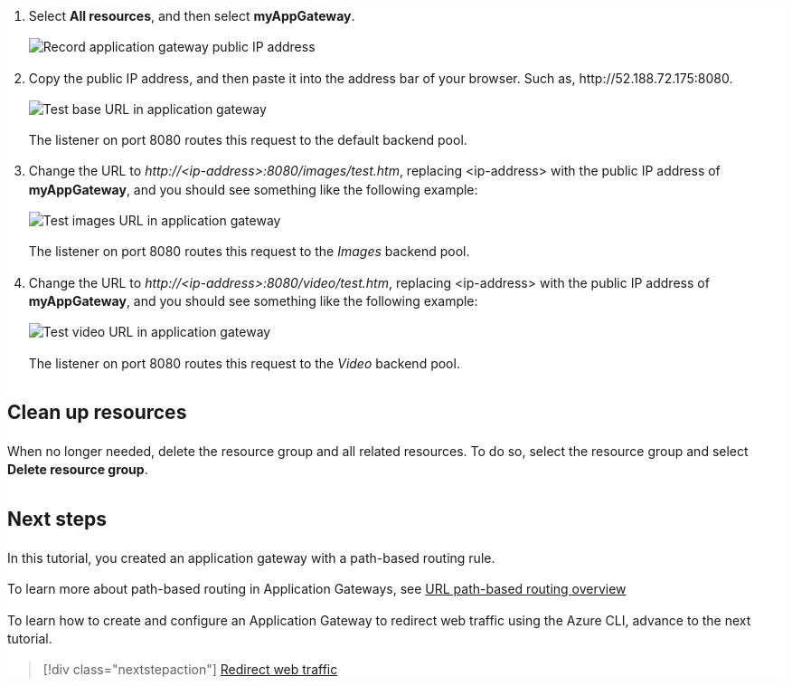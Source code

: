 1. Select **All resources**, and then select **myAppGateway**.

    ![Record application gateway public IP address](./media/application-gateway-create-url-route-portal/application-gateway-record-ag-address.png)

2. Copy the public IP address, and then paste it into the address bar of your browser. Such as, http:\//52.188.72.175:8080.

    ![Test base URL in application gateway](./media/application-gateway-create-url-route-portal/application-gateway-iistest.png)

   The listener on port 8080 routes this request to the default backend pool.

3. Change the URL to *http://&lt;ip-address&gt;:8080/images/test.htm*, replacing &lt;ip-address&gt; with the public IP address of **myAppGateway**, and you should see something like the following example:

    ![Test images URL in application gateway](./media/application-gateway-create-url-route-portal/application-gateway-iistest-images.png)

   The listener on port 8080 routes this request to the *Images* backend pool.

4. Change the URL to *http://&lt;ip-address&gt;:8080/video/test.htm*, replacing &lt;ip-address&gt; with the public IP address of **myAppGateway**, and you should see something like the following example:

    ![Test video URL in application gateway](./media/application-gateway-create-url-route-portal/application-gateway-iistest-video.png)

   The listener on port 8080 routes this request to the *Video* backend pool.

## Clean up resources

When no longer needed, delete the resource group and all related resources. To do so, select the resource group and select **Delete resource group**.

## Next steps

In this tutorial, you created an application gateway with a path-based routing rule.

To learn more about path-based routing in Application Gateways, see [URL path-based routing overview](url-route-overview.md)

To learn how to create and configure an Application Gateway to redirect web traffic using the Azure CLI, advance to the next tutorial.

> [!div class="nextstepaction"]
> [Redirect web traffic](tutorial-url-redirect-cli.md)
